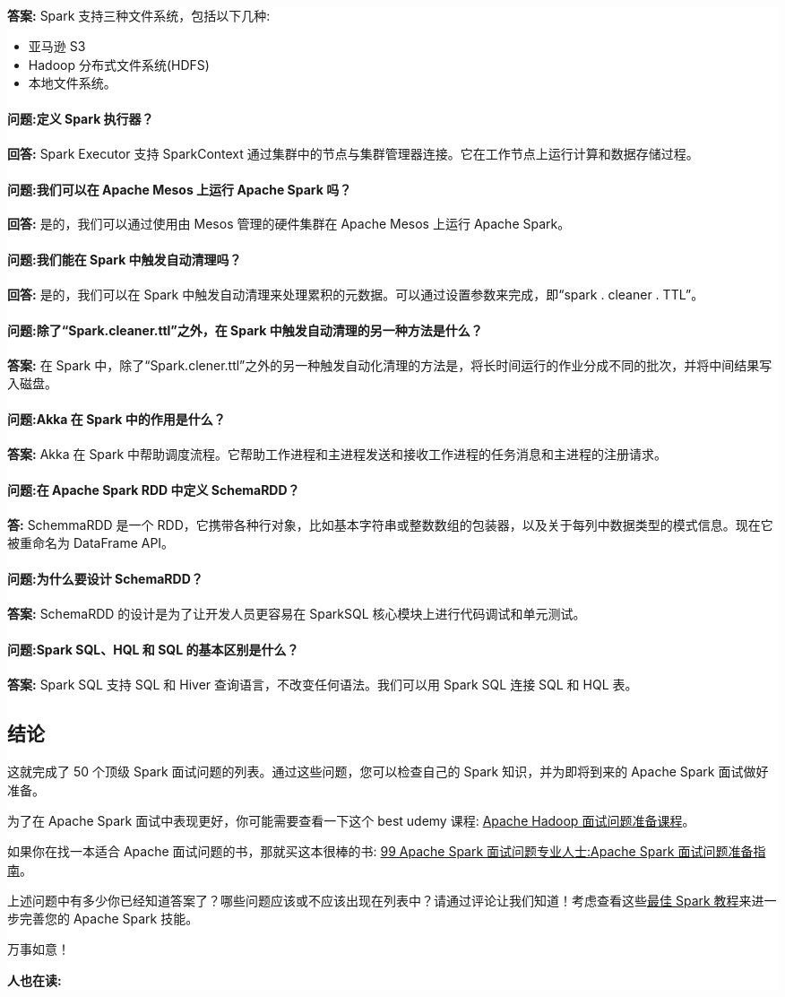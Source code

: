 **答案:** Spark 支持三种文件系统，包括以下几种:

*   亚马逊 S3
*   Hadoop 分布式文件系统(HDFS)
*   本地文件系统。

#### **问题:定义 Spark 执行器？**

**回答:** Spark Executor 支持 SparkContext 通过集群中的节点与集群管理器连接。它在工作节点上运行计算和数据存储过程。

#### 问题:我们可以在 Apache Mesos 上运行 Apache Spark 吗？

**回答:** 是的，我们可以通过使用由 Mesos 管理的硬件集群在 Apache Mesos 上运行 Apache Spark。

#### 问题:我们能在 Spark 中触发自动清理吗？

**回答:** 是的，我们可以在 Spark 中触发自动清理来处理累积的元数据。可以通过设置参数来完成，即“spark . cleaner . TTL”。

#### **问题:除了“Spark.cleaner.ttl”之外，在 Spark 中触发自动清理的另一种方法是什么？**

**答案:** 在 Spark 中，除了“Spark.clener.ttl”之外的另一种触发自动化清理的方法是，将长时间运行的作业分成不同的批次，并将中间结果写入磁盘。

#### **问题:Akka 在 Spark 中的作用是什么？**

**答案:** Akka 在 Spark 中帮助调度流程。它帮助工作进程和主进程发送和接收工作进程的任务消息和主进程的注册请求。

#### **问题:在 Apache Spark RDD 中定义 SchemaRDD？**

**答:** SchemmaRDD 是一个 RDD，它携带各种行对象，比如基本字符串或整数数组的包装器，以及关于每列中数据类型的模式信息。现在它被重命名为 DataFrame API。

#### **问题:为什么要设计 SchemaRDD？**

**答案:** SchemaRDD 的设计是为了让开发人员更容易在 SparkSQL 核心模块上进行代码调试和单元测试。

#### **问题:Spark SQL、HQL 和 SQL 的基本区别是什么？**

**答案:** Spark SQL 支持 SQL 和 Hiver 查询语言，不改变任何语法。我们可以用 Spark SQL 连接 SQL 和 HQL 表。

## 结论

这就完成了 50 个顶级 Spark 面试问题的列表。通过这些问题，您可以检查自己的 Spark 知识，并为即将到来的 Apache Spark 面试做好准备。

为了在 Apache Spark 面试中表现更好，你可能需要查看一下这个 best udemy 课程: [Apache Hadoop 面试问题准备课程](https://click.linksynergy.com/deeplink?id=jU79Zysihs4&mid=39197&murl=https://www.udemy.com/course/apache-hadoop-interview-questions-preparation-course/)。

如果你在找一本适合 Apache 面试问题的书，那就买这本很棒的书: [99 Apache Spark 面试问题专业人士:Apache Spark 面试问题准备指南](https://geni.us/JNQ79kg)。

上述问题中有多少你已经知道答案了？哪些问题应该或不应该出现在列表中？请通过评论让我们知道！考虑查看这些[最佳 Spark 教程](https://hackr.io/tutorials/learn-apache-spark?ref=blog-post)来进一步完善您的 Apache Spark 技能。

万事如意！

**人也在读:**